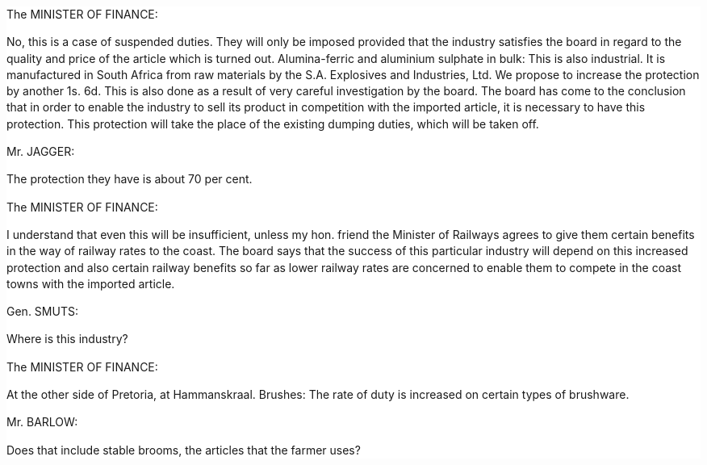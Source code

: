 </speech>

<speech by="#minister_of_finance">

<from>The <person refersTo="hansard_za">MINISTER OF FINANCE</person>:</from>

<p>No, this is a case of suspended duties. They will only be imposed provided that the industry satisfies the board in regard to the quality and price of the article which is turned out. Alumina-ferric and aluminium sulphate in bulk: This is also industrial. It is manufactured in South Africa from raw materials by the S.A. Explosives and Industries, Ltd. We propose to increase the protection by another 1s. 6d. This is also done as a result of very careful investigation by the board. The board has come to the conclusion that in order to enable the industry to sell its product in competition with the imported article, it is necessary to have this protection. This protection will take the place of the existing dumping duties, which will be taken off.</p>

</speech>

<speech by="#jagger">

<from>Mr. <person refersTo="hansard_za">JAGGER</person>:</from>

<p>The protection they have is about 70 per cent.</p>

</speech>

<speech by="#minister_of_finance">

<from>The <person refersTo="hansard_za">MINISTER OF FINANCE</person>:</from>

<p>I understand that even this will be insufficient, unless my hon. friend the Minister of Railways agrees to give them certain benefits in the way of railway rates to the coast. The board says that the success of this particular industry will depend on this increased protection and also certain railway benefits so far as lower railway rates are concerned to enable them to compete in the coast towns with the imported article.</p>

</speech>

<speech by="#smuts">

<from>Gen. <person refersTo="hansard_za">SMUTS</person>:</from>

<p>Where is this industry&#x003F;</p>

</speech>

<speech by="#minister_of_finance">

<from>The <person refersTo="hansard_za">MINISTER OF FINANCE</person>:</from>

<p>At the other side of Pretoria, at Hammanskraal. Brushes: The rate of duty is increased on certain types of brushware.</p>

</speech>

<speech by="#barlow">

<from>Mr. <person refersTo="hansard_za">BARLOW</person>:</from>

<p>Does that include stable brooms, the articles that the farmer uses&#x003F;</p>

</speech>
